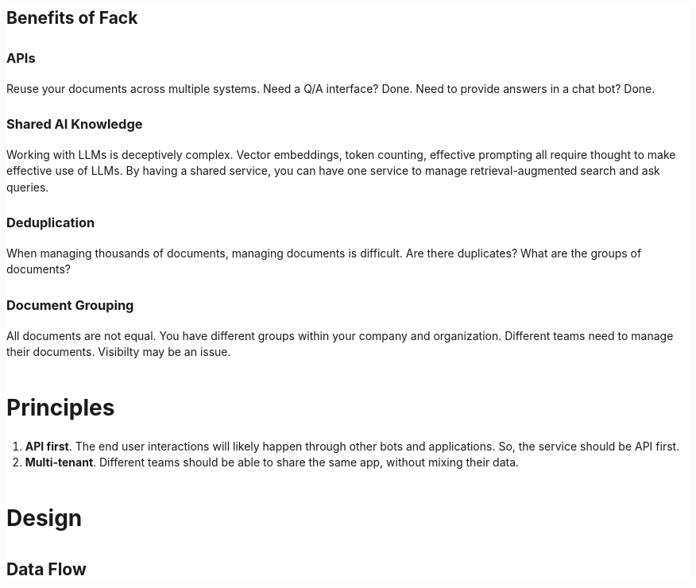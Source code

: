 
## Benefits of Fack

### APIs
Reuse your documents across multiple systems.
Need a Q/A interface? Done.  Need to provide answers in a chat bot? Done.

### Shared AI Knowledge
Working with LLMs is deceptively complex.
Vector embeddings, token counting, effective prompting all require thought to make effective use of LLMs.
By having a shared service, you can have one service to manage retrieval-augmented search and ask queries.

### Deduplication
When managing thousands of documents, managing documents is difficult.  Are there duplicates?  What are the groups of documents?

### Document Grouping
All documents are not equal.  You have different groups within your company and organization.  Different teams need to manage their documents.
Visibilty may be an issue.

# Principles
1. __API first__.  The end user interactions will likely happen through other bots and applications.  So, the service should be API first.
2. __Multi-tenant__.  Different teams should be able to share the same app, without mixing their data.

# Design

## Data Flow